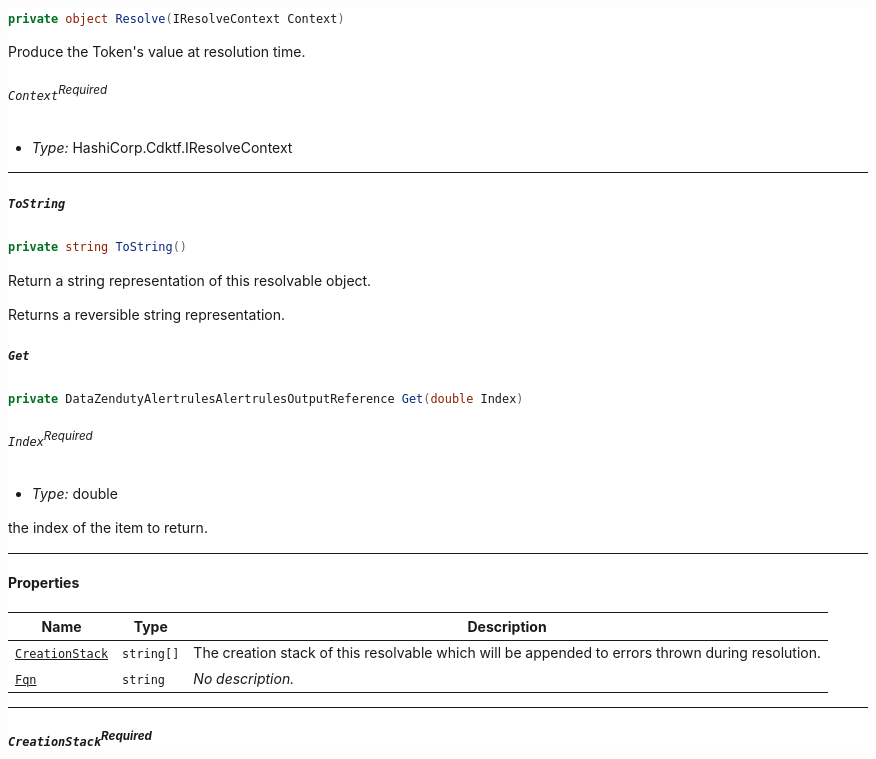 ```csharp
private object Resolve(IResolveContext Context)
```

Produce the Token's value at resolution time.

###### `Context`<sup>Required</sup> <a name="Context" id="@skeptools/provider-zenduty.dataZendutyAlertrules.DataZendutyAlertrulesAlertrulesList.resolve.parameter._context"></a>

- *Type:* HashiCorp.Cdktf.IResolveContext

---

##### `ToString` <a name="ToString" id="@skeptools/provider-zenduty.dataZendutyAlertrules.DataZendutyAlertrulesAlertrulesList.toString"></a>

```csharp
private string ToString()
```

Return a string representation of this resolvable object.

Returns a reversible string representation.

##### `Get` <a name="Get" id="@skeptools/provider-zenduty.dataZendutyAlertrules.DataZendutyAlertrulesAlertrulesList.get"></a>

```csharp
private DataZendutyAlertrulesAlertrulesOutputReference Get(double Index)
```

###### `Index`<sup>Required</sup> <a name="Index" id="@skeptools/provider-zenduty.dataZendutyAlertrules.DataZendutyAlertrulesAlertrulesList.get.parameter.index"></a>

- *Type:* double

the index of the item to return.

---


#### Properties <a name="Properties" id="Properties"></a>

| **Name** | **Type** | **Description** |
| --- | --- | --- |
| <code><a href="#@skeptools/provider-zenduty.dataZendutyAlertrules.DataZendutyAlertrulesAlertrulesList.property.creationStack">CreationStack</a></code> | <code>string[]</code> | The creation stack of this resolvable which will be appended to errors thrown during resolution. |
| <code><a href="#@skeptools/provider-zenduty.dataZendutyAlertrules.DataZendutyAlertrulesAlertrulesList.property.fqn">Fqn</a></code> | <code>string</code> | *No description.* |

---

##### `CreationStack`<sup>Required</sup> <a name="CreationStack" id="@skeptools/provider-zenduty.dataZendutyAlertrules.DataZendutyAlertrulesAlertrulesList.property.creationStack"></a>
